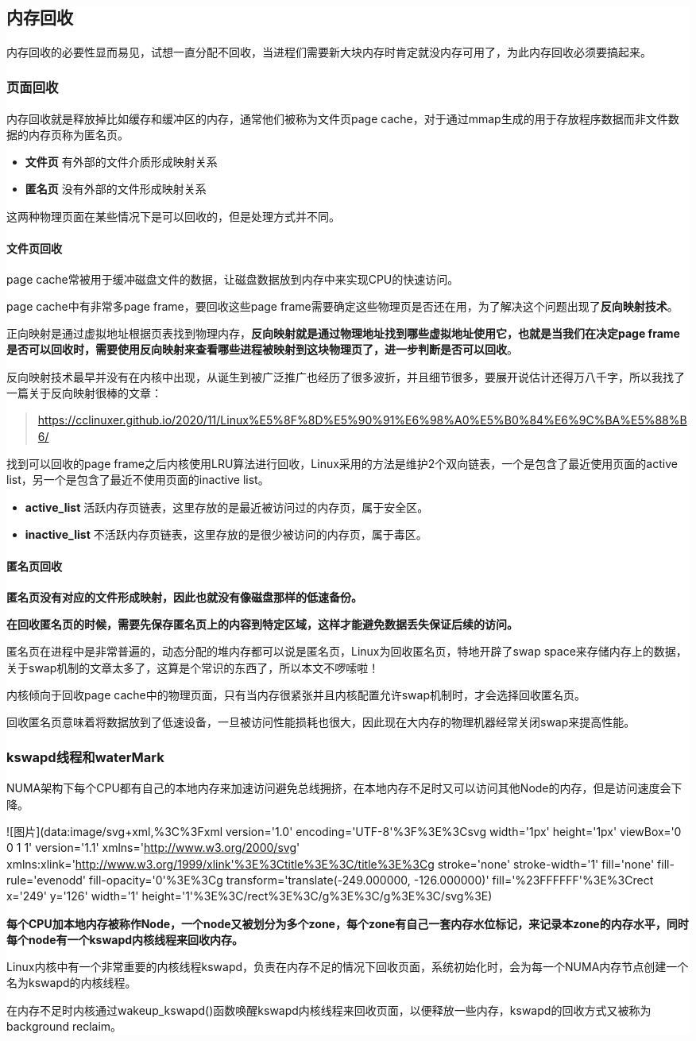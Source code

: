 ## 内存回收

内存回收的必要性显而易见，试想一直分配不回收，当进程们需要新大块内存时肯定就没内存可用了，为此内存回收必须要搞起来。

### 页面回收

内存回收就是释放掉比如缓存和缓冲区的内存，通常他们被称为文件页page cache，对于通过mmap生成的用于存放程序数据而非文件数据的内存页称为匿名页。

- **文件页** 有外部的文件介质形成映射关系
    
- **匿名页** 没有外部的文件形成映射关系
    

这两种物理页面在某些情况下是可以回收的，但是处理方式并不同。

#### 文件页回收

page cache常被用于缓冲磁盘文件的数据，让磁盘数据放到内存中来实现CPU的快速访问。

page cache中有非常多page frame，要回收这些page frame需要确定这些物理页是否还在用，为了解决这个问题出现了**反向映射技术**。

正向映射是通过虚拟地址根据页表找到物理内存，**反向映射就是通过物理地址找到哪些虚拟地址使用它，也就是当我们在决定page frame是否可以回收时，需要使用反向映射来查看哪些进程被映射到这块物理页了，进一步判断是否可以回收**。

反向映射技术最早并没有在内核中出现，从诞生到被广泛推广也经历了很多波折，并且细节很多，要展开说估计还得万八千字，所以我找了一篇关于反向映射很棒的文章：

> https://cclinuxer.github.io/2020/11/Linux%E5%8F%8D%E5%90%91%E6%98%A0%E5%B0%84%E6%9C%BA%E5%88%B6/

找到可以回收的page frame之后内核使用LRU算法进行回收，Linux采用的方法是维护2个双向链表，一个是包含了最近使用页面的active list，另一个是包含了最近不使用页面的inactive list。

- **active_list** 活跃内存页链表，这里存放的是最近被访问过的内存页，属于安全区。
    
- **inactive_list** 不活跃内存页链表，这里存放的是很少被访问的内存页，属于毒区。
    

#### 匿名页回收

**匿名页没有对应的文件形成映射，因此也就没有像磁盘那样的低速备份。**

**在回收匿名页的时候，需要先保存匿名页上的内容到特定区域，这样才能避免数据丢失保证后续的访问。**

匿名页在进程中是非常普遍的，动态分配的堆内存都可以说是匿名页，Linux为回收匿名页，特地开辟了swap space来存储内存上的数据，关于swap机制的文章太多了，这算是个常识的东西了，所以本文不啰嗦啦！

内核倾向于回收page cache中的物理页面，只有当内存很紧张并且内核配置允许swap机制时，才会选择回收匿名页。

回收匿名页意味着将数据放到了低速设备，一旦被访问性能损耗也很大，因此现在大内存的物理机器经常关闭swap来提高性能。

### kswapd线程和waterMark

NUMA架构下每个CPU都有自己的本地内存来加速访问避免总线拥挤，在本地内存不足时又可以访问其他Node的内存，但是访问速度会下降。

![图片](data:image/svg+xml,%3C%3Fxml version='1.0' encoding='UTF-8'%3F%3E%3Csvg width='1px' height='1px' viewBox='0 0 1 1' version='1.1' xmlns='http://www.w3.org/2000/svg' xmlns:xlink='http://www.w3.org/1999/xlink'%3E%3Ctitle%3E%3C/title%3E%3Cg stroke='none' stroke-width='1' fill='none' fill-rule='evenodd' fill-opacity='0'%3E%3Cg transform='translate(-249.000000, -126.000000)' fill='%23FFFFFF'%3E%3Crect x='249' y='126' width='1' height='1'%3E%3C/rect%3E%3C/g%3E%3C/g%3E%3C/svg%3E)

**每个CPU加本地内存被称作Node，一个node又被划分为多个zone，每个zone有自己一套内存水位标记，来记录本zone的内存水平，同时每个node有一个kswapd内核线程来回收内存。**

Linux内核中有一个非常重要的内核线程kswapd，负责在内存不足的情况下回收页面，系统初始化时，会为每一个NUMA内存节点创建一个名为kswapd的内核线程。

在内存不足时内核通过wakeup_kswapd()函数唤醒kswapd内核线程来回收页面，以便释放一些内存，kswapd的回收方式又被称为background reclaim。
